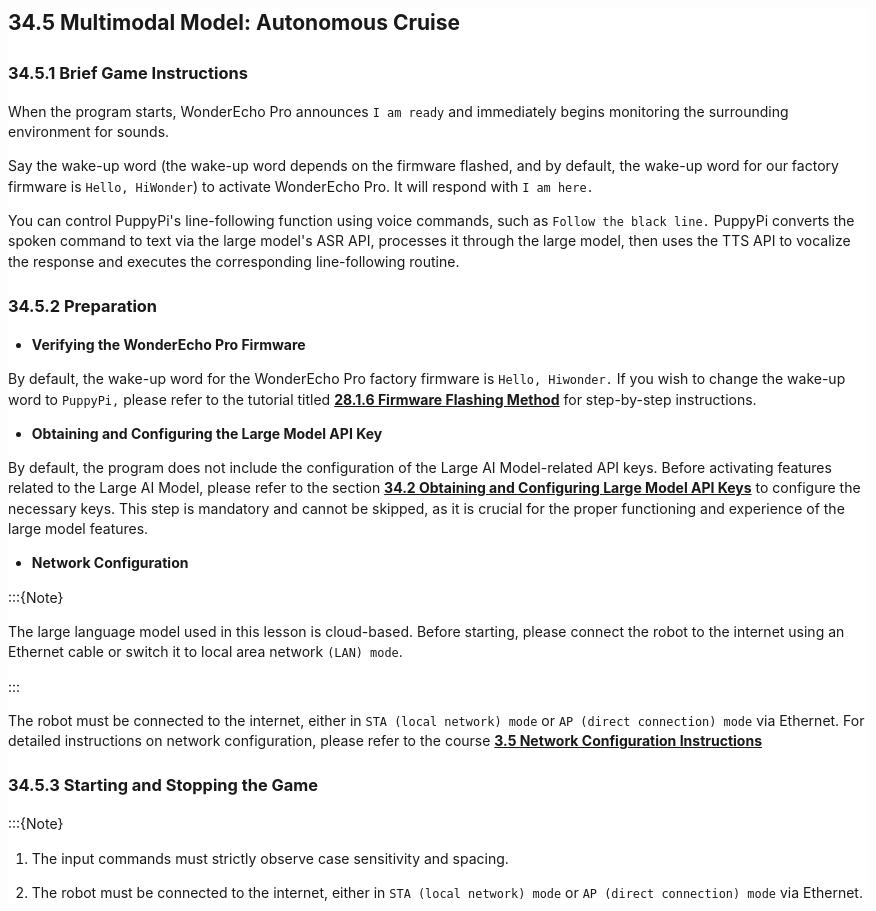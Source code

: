 ## 34.5 Multimodal Model: Autonomous Cruise

### 34.5.1 Brief Game Instructions

When the program starts, WonderEcho Pro announces `I am ready` and immediately begins monitoring the surrounding environment for sounds.

Say the wake-up word (the wake-up word depends on the firmware flashed, and by default, the wake-up word for our factory firmware is `Hello, HiWonder`) to activate WonderEcho Pro. It will respond with `I am here.`

You can control PuppyPi's line-following function using voice commands, such as `Follow the black line.` PuppyPi converts the spoken command to text via the large model's ASR API, processes it through the large model, then uses the TTS API to vocalize the response and executes the corresponding line-following routine.

### 34.5.2 Preparation

* **Verifying the WonderEcho Pro Firmware**

By default, the wake-up word for the WonderEcho Pro factory firmware is `Hello, Hiwonder.` If you wish to change the wake-up word to `PuppyPi,` please refer to the tutorial titled [**28.1.6 Firmware Flashing Method**](28.ROS2_AI_Voice_Interaction_Courses.md#firmware-flashing-method) for step-by-step instructions.

* **Obtaining and Configuring the Large Model API Key**

By default, the program does not include the configuration of the Large AI Model-related API keys. Before activating features related to the Large AI Model, please refer to the section [**34.2 Obtaining and Configuring Large Model API Keys**](#anchor_34_2) to configure the necessary keys. This step is mandatory and cannot be skipped, as it is crucial for the proper functioning and experience of the large model features.

* **Network Configuration**

:::{Note}

The large language model used in this lesson is cloud-based. Before starting, please connect the robot to the internet using an Ethernet cable or switch it to local area network `(LAN) mode`.

:::

The robot must be connected to the internet, either in `STA (local network) mode` or `AP (direct connection) mode` via Ethernet. For detailed instructions on network configuration, please refer to the course [**3.5 Network Configuration Instructions**](3.Remote_Tool_Installation_Connection.md#network-configuration-overview)

### 34.5.3 Starting and Stopping the Game

:::{Note}

1. The input commands must strictly observe case sensitivity and spacing.

2. The robot must be connected to the internet, either in `STA (local network) mode` or `AP (direct connection) mode` via Ethernet.
